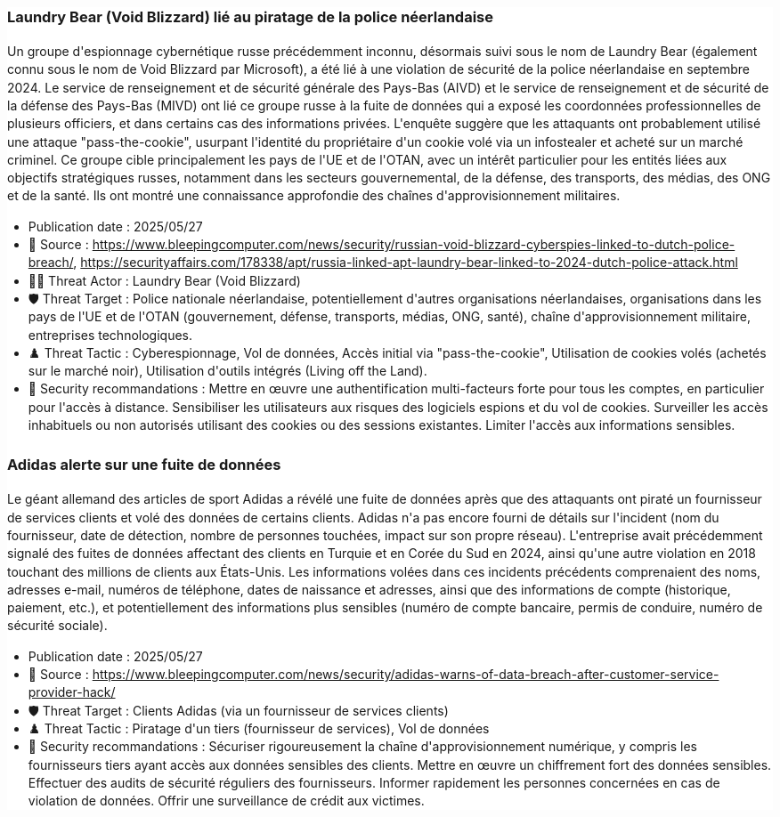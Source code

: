 ### Laundry Bear (Void Blizzard) lié au piratage de la police néerlandaise
Un groupe d'espionnage cybernétique russe précédemment inconnu, désormais suivi sous le nom de Laundry Bear (également connu sous le nom de Void Blizzard par Microsoft), a été lié à une violation de sécurité de la police néerlandaise en septembre 2024. Le service de renseignement et de sécurité générale des Pays-Bas (AIVD) et le service de renseignement et de sécurité de la défense des Pays-Bas (MIVD) ont lié ce groupe russe à la fuite de données qui a exposé les coordonnées professionnelles de plusieurs officiers, et dans certains cas des informations privées. L'enquête suggère que les attaquants ont probablement utilisé une attaque "pass-the-cookie", usurpant l'identité du propriétaire d'un cookie volé via un infostealer et acheté sur un marché criminel. Ce groupe cible principalement les pays de l'UE et de l'OTAN, avec un intérêt particulier pour les entités liées aux objectifs stratégiques russes, notamment dans les secteurs gouvernemental, de la défense, des transports, des médias, des ONG et de la santé. Ils ont montré une connaissance approfondie des chaînes d'approvisionnement militaires.
* Publication date : 2025/05/27
* 📰 Source : https://www.bleepingcomputer.com/news/security/russian-void-blizzard-cyberspies-linked-to-dutch-police-breach/, https://securityaffairs.com/178338/apt/russia-linked-apt-laundry-bear-linked-to-2024-dutch-police-attack.html
* 👨‍💻 Threat Actor : Laundry Bear (Void Blizzard)
* 🛡️ Threat Target : Police nationale néerlandaise, potentiellement d'autres organisations néerlandaises, organisations dans les pays de l'UE et de l'OTAN (gouvernement, défense, transports, médias, ONG, santé), chaîne d'approvisionnement militaire, entreprises technologiques.
* ♟️ Threat Tactic : Cyberespionnage, Vol de données, Accès initial via "pass-the-cookie", Utilisation de cookies volés (achetés sur le marché noir), Utilisation d'outils intégrés (Living off the Land).
* 📜 Security recommandations : Mettre en œuvre une authentification multi-facteurs forte pour tous les comptes, en particulier pour l'accès à distance. Sensibiliser les utilisateurs aux risques des logiciels espions et du vol de cookies. Surveiller les accès inhabituels ou non autorisés utilisant des cookies ou des sessions existantes. Limiter l'accès aux informations sensibles.

### Adidas alerte sur une fuite de données
Le géant allemand des articles de sport Adidas a révélé une fuite de données après que des attaquants ont piraté un fournisseur de services clients et volé des données de certains clients. Adidas n'a pas encore fourni de détails sur l'incident (nom du fournisseur, date de détection, nombre de personnes touchées, impact sur son propre réseau). L'entreprise avait précédemment signalé des fuites de données affectant des clients en Turquie et en Corée du Sud en 2024, ainsi qu'une autre violation en 2018 touchant des millions de clients aux États-Unis. Les informations volées dans ces incidents précédents comprenaient des noms, adresses e-mail, numéros de téléphone, dates de naissance et adresses, ainsi que des informations de compte (historique, paiement, etc.), et potentiellement des informations plus sensibles (numéro de compte bancaire, permis de conduire, numéro de sécurité sociale).
* Publication date : 2025/05/27
* 📰 Source : https://www.bleepingcomputer.com/news/security/adidas-warns-of-data-breach-after-customer-service-provider-hack/
* 🛡️ Threat Target : Clients Adidas (via un fournisseur de services clients)
* ♟️ Threat Tactic : Piratage d'un tiers (fournisseur de services), Vol de données
* 📜 Security recommandations : Sécuriser rigoureusement la chaîne d'approvisionnement numérique, y compris les fournisseurs tiers ayant accès aux données sensibles des clients. Mettre en œuvre un chiffrement fort des données sensibles. Effectuer des audits de sécurité réguliers des fournisseurs. Informer rapidement les personnes concernées en cas de violation de données. Offrir une surveillance de crédit aux victimes.
